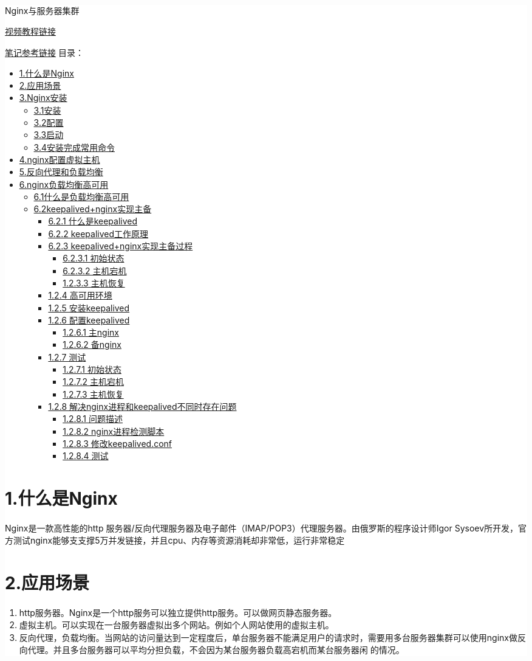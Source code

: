 Nginx与服务器集群

[视频教程链接](https://www.bilibili.com/video/BV1Xb411E7qf?p=17)

[笔记参考链接](https://www.cnblogs.com/zhaobingqing/p/7488660.html)
目录：
- [1.什么是Nginx](#1%e4%bb%80%e4%b9%88%e6%98%afnginx)
- [2.应用场景](#2%e5%ba%94%e7%94%a8%e5%9c%ba%e6%99%af)
- [3.Nginx安装](#3nginx%e5%ae%89%e8%a3%85)
  - [3.1安装](#31%e5%ae%89%e8%a3%85)
  - [3.2配置](#32%e9%85%8d%e7%bd%ae)
  - [3.3启动](#33%e5%90%af%e5%8a%a8)
  - [3.4安装完成常用命令](#34%e5%ae%89%e8%a3%85%e5%ae%8c%e6%88%90%e5%b8%b8%e7%94%a8%e5%91%bd%e4%bb%a4)
- [4.nginx配置虚拟主机](#4nginx%e9%85%8d%e7%bd%ae%e8%99%9a%e6%8b%9f%e4%b8%bb%e6%9c%ba)
- [5.反向代理和负载均衡](#5%e5%8f%8d%e5%90%91%e4%bb%a3%e7%90%86%e5%92%8c%e8%b4%9f%e8%bd%bd%e5%9d%87%e8%a1%a1)
- [6.nginx负载均衡高可用](#6nginx%e8%b4%9f%e8%bd%bd%e5%9d%87%e8%a1%a1%e9%ab%98%e5%8f%af%e7%94%a8)
  - [6.1什么是负载均衡高可用](#61%e4%bb%80%e4%b9%88%e6%98%af%e8%b4%9f%e8%bd%bd%e5%9d%87%e8%a1%a1%e9%ab%98%e5%8f%af%e7%94%a8)
  - [6.2keepalived+nginx实现主备](#62keepalivednginx%e5%ae%9e%e7%8e%b0%e4%b8%bb%e5%a4%87)
    - [6.2.1 什么是keepalived](#621-%e4%bb%80%e4%b9%88%e6%98%afkeepalived)
    - [6.2.2 keepalived工作原理](#622-keepalived%e5%b7%a5%e4%bd%9c%e5%8e%9f%e7%90%86)
    - [6.2.3 keepalived+nginx实现主备过程](#623-keepalivednginx%e5%ae%9e%e7%8e%b0%e4%b8%bb%e5%a4%87%e8%bf%87%e7%a8%8b)
      - [6.2.3.1     初始状态](#6231-%e5%88%9d%e5%a7%8b%e7%8a%b6%e6%80%81)
      - [6.2.3.2     主机宕机](#6232-%e4%b8%bb%e6%9c%ba%e5%ae%95%e6%9c%ba)
      - [1.2.3.3     主机恢复](#1233-%e4%b8%bb%e6%9c%ba%e6%81%a2%e5%a4%8d)
    - [1.2.4 高可用环境](#124-%e9%ab%98%e5%8f%af%e7%94%a8%e7%8e%af%e5%a2%83)
    - [1.2.5 安装keepalived](#125-%e5%ae%89%e8%a3%85keepalived)
    - [1.2.6 配置keepalived](#126-%e9%85%8d%e7%bd%aekeepalived)
      - [1.2.6.1     主nginx](#1261-%e4%b8%bbnginx)
      - [1.2.6.2     备nginx](#1262-%e5%a4%87nginx)
    - [1.2.7 测试](#127-%e6%b5%8b%e8%af%95)
      - [1.2.7.1     初始状态](#1271-%e5%88%9d%e5%a7%8b%e7%8a%b6%e6%80%81)
      - [1.2.7.2     主机宕机](#1272-%e4%b8%bb%e6%9c%ba%e5%ae%95%e6%9c%ba)
      - [1.2.7.3     主机恢复](#1273-%e4%b8%bb%e6%9c%ba%e6%81%a2%e5%a4%8d)
    - [1.2.8 解决nginx进程和keepalived不同时存在问题](#128-%e8%a7%a3%e5%86%b3nginx%e8%bf%9b%e7%a8%8b%e5%92%8ckeepalived%e4%b8%8d%e5%90%8c%e6%97%b6%e5%ad%98%e5%9c%a8%e9%97%ae%e9%a2%98)
      - [1.2.8.1     问题描述](#1281-%e9%97%ae%e9%a2%98%e6%8f%8f%e8%bf%b0)
      - [1.2.8.2     nginx进程检测脚本](#1282-nginx%e8%bf%9b%e7%a8%8b%e6%a3%80%e6%b5%8b%e8%84%9a%e6%9c%ac)
      - [1.2.8.3     修改keepalived.conf](#1283-%e4%bf%ae%e6%94%b9keepalivedconf)
      - [1.2.8.4     测试](#1284-%e6%b5%8b%e8%af%95)
# 1.什么是Nginx

Nginx是一款高性能的http 服务器/反向代理服务器及电子邮件（IMAP/POP3）代理服务器。由俄罗斯的程序设计师Igor Sysoev所开发，官方测试nginx能够支支撑5万并发链接，并且cpu、内存等资源消耗却非常低，运行非常稳定

# 2.应用场景

1. http服务器。Nginx是一个http服务可以独立提供http服务。可以做网页静态服务器。
2. 虚拟主机。可以实现在一台服务器虚拟出多个网站。例如个人网站使用的虚拟主机。
3. 反向代理，负载均衡。当网站的访问量达到一定程度后，单台服务器不能满足用户的请求时，需要用多台服务器集群可以使用nginx做反向代理。并且多台服务器可以平均分担负载，不会因为某台服务器负载高宕机而某台服务器闲 的情况。
